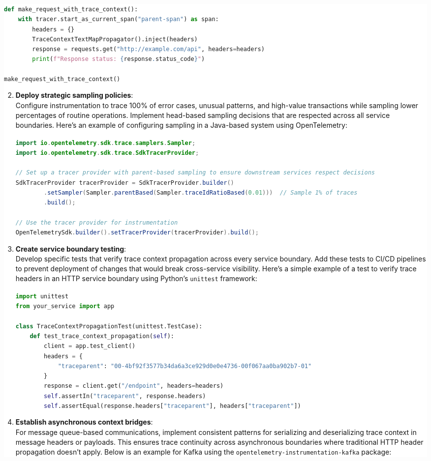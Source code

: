    ```python
   def make_request_with_trace_context():
       with tracer.start_as_current_span("parent-span") as span:
           headers = {}
           TraceContextTextMapPropagator().inject(headers)
           response = requests.get("http://example.com/api", headers=headers)
           print(f"Response status: {response.status_code}")

   make_request_with_trace_context()
   ```

2. **Deploy strategic sampling policies**:  
   Configure instrumentation to trace 100% of error cases, unusual patterns, and high-value transactions while sampling lower percentages of routine operations. Implement head-based sampling decisions that are respected across all service boundaries. Here’s an example of configuring sampling in a Java-based system using OpenTelemetry:

   ```java
   import io.opentelemetry.sdk.trace.samplers.Sampler;
   import io.opentelemetry.sdk.trace.SdkTracerProvider;

   // Set up a tracer provider with parent-based sampling to ensure downstream services respect decisions
   SdkTracerProvider tracerProvider = SdkTracerProvider.builder()
           .setSampler(Sampler.parentBased(Sampler.traceIdRatioBased(0.01)))  // Sample 1% of traces
           .build();

   // Use the tracer provider for instrumentation
   OpenTelemetrySdk.builder().setTracerProvider(tracerProvider).build();
   ```

3. **Create service boundary testing**:  
   Develop specific tests that verify trace context propagation across every service boundary. Add these tests to CI/CD pipelines to prevent deployment of changes that would break cross-service visibility. Here’s a simple example of a test to verify trace headers in an HTTP service boundary using Python’s `unittest` framework:

   ```python
   import unittest
   from your_service import app

   class TraceContextPropagationTest(unittest.TestCase):
       def test_trace_context_propagation(self):
           client = app.test_client()
           headers = {
               "traceparent": "00-4bf92f3577b34da6a3ce929d0e0e4736-00f067aa0ba902b7-01"
           }
           response = client.get("/endpoint", headers=headers)
           self.assertIn("traceparent", response.headers)
           self.assertEqual(response.headers["traceparent"], headers["traceparent"])
   ```

4. **Establish asynchronous context bridges**:  
   For message queue-based communications, implement consistent patterns for serializing and deserializing trace context in message headers or payloads. This ensures trace continuity across asynchronous boundaries where traditional HTTP header propagation doesn’t apply. Below is an example for Kafka using the `opentelemetry-instrumentation-kafka` package:
